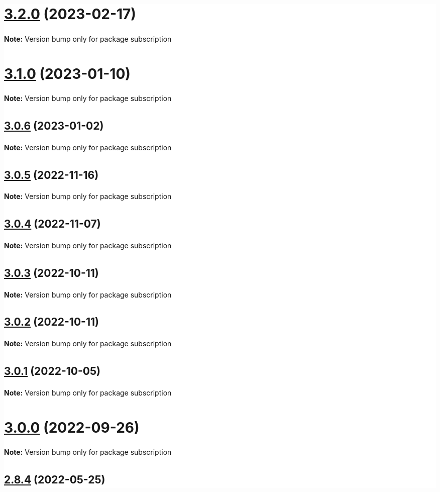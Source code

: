 # [3.2.0](https://github.com/nearform/graphql-hooks/compare/subscription@3.1.0...subscription@3.2.0) (2023-02-17)

**Note:** Version bump only for package subscription





# [3.1.0](https://github.com/nearform/graphql-hooks/compare/subscription@3.0.6...subscription@3.1.0) (2023-01-10)

**Note:** Version bump only for package subscription

## [3.0.6](https://github.com/nearform/graphql-hooks/compare/subscription@3.0.5...subscription@3.0.6) (2023-01-02)

**Note:** Version bump only for package subscription

## [3.0.5](https://github.com/nearform/graphql-hooks/compare/subscription@3.0.4...subscription@3.0.5) (2022-11-16)

**Note:** Version bump only for package subscription

## [3.0.4](https://github.com/nearform/graphql-hooks/compare/subscription@3.0.3...subscription@3.0.4) (2022-11-07)

**Note:** Version bump only for package subscription

## [3.0.3](https://github.com/nearform/graphql-hooks/compare/subscription@3.0.2...subscription@3.0.3) (2022-10-11)

**Note:** Version bump only for package subscription

## [3.0.2](https://github.com/nearform/graphql-hooks/compare/subscription@3.0.1...subscription@3.0.2) (2022-10-11)

**Note:** Version bump only for package subscription

## [3.0.1](https://github.com/nearform/graphql-hooks/compare/subscription@3.0.0...subscription@3.0.1) (2022-10-05)

**Note:** Version bump only for package subscription

# [3.0.0](https://github.com/nearform/graphql-hooks/compare/subscription@2.8.4...subscription@3.0.0) (2022-09-26)

**Note:** Version bump only for package subscription

## [2.8.4](https://github.com/nearform/graphql-hooks/compare/subscription@2.8.3...subscription@2.8.4) (2022-05-25)
